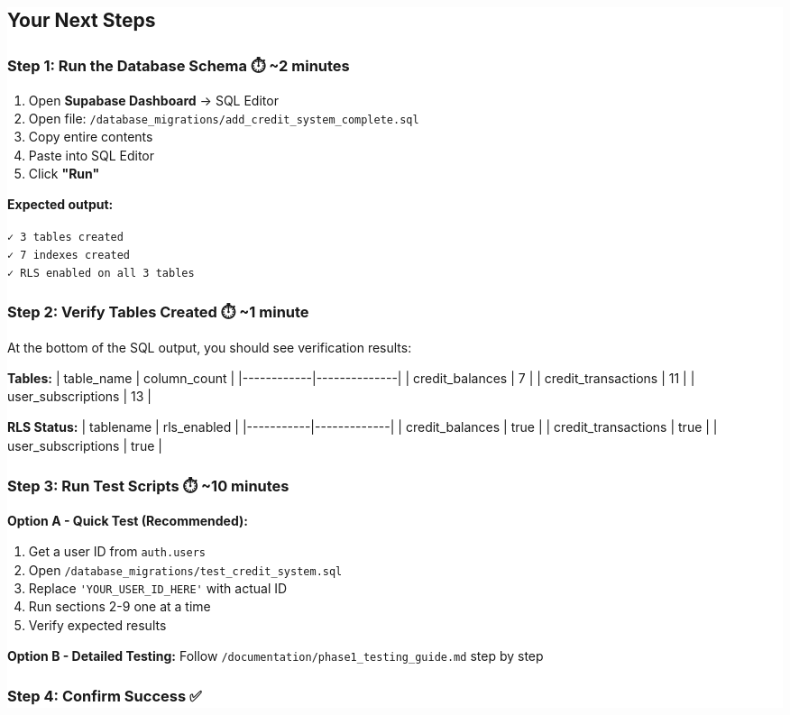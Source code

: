 
## Your Next Steps

### Step 1: Run the Database Schema ⏱️ ~2 minutes

1. Open **Supabase Dashboard** → SQL Editor
2. Open file: `/database_migrations/add_credit_system_complete.sql`
3. Copy entire contents
4. Paste into SQL Editor
5. Click **"Run"**

**Expected output:**
```
✓ 3 tables created
✓ 7 indexes created
✓ RLS enabled on all 3 tables
```

### Step 2: Verify Tables Created ⏱️ ~1 minute

At the bottom of the SQL output, you should see verification results:

**Tables:**
| table_name | column_count |
|------------|--------------|
| credit_balances | 7 |
| credit_transactions | 11 |
| user_subscriptions | 13 |

**RLS Status:**
| tablename | rls_enabled |
|-----------|-------------|
| credit_balances | true |
| credit_transactions | true |
| user_subscriptions | true |

### Step 3: Run Test Scripts ⏱️ ~10 minutes

**Option A - Quick Test (Recommended):**
1. Get a user ID from `auth.users`
2. Open `/database_migrations/test_credit_system.sql`
3. Replace `'YOUR_USER_ID_HERE'` with actual ID
4. Run sections 2-9 one at a time
5. Verify expected results

**Option B - Detailed Testing:**
Follow `/documentation/phase1_testing_guide.md` step by step

### Step 4: Confirm Success ✅
